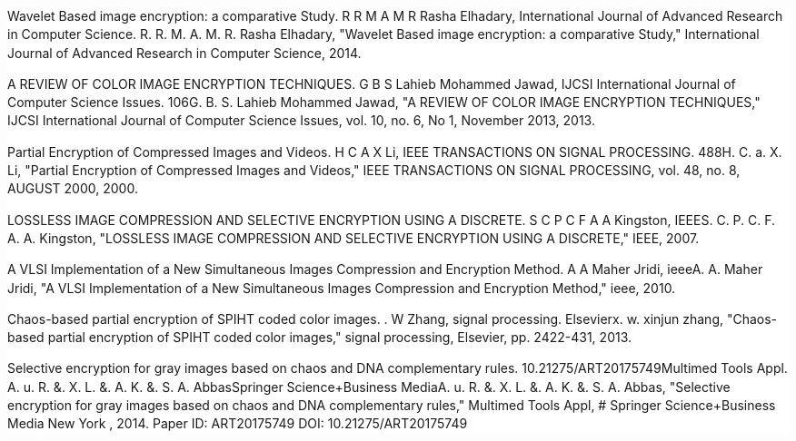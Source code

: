Wavelet Based image encryption: a comparative Study. R R M A M R Rasha Elhadary, International Journal of Advanced Research in Computer Science. R. R. M. A. M. R. Rasha Elhadary, "Wavelet Based image encryption: a comparative Study," International Journal of Advanced Research in Computer Science, 2014.

A REVIEW OF COLOR IMAGE ENCRYPTION TECHNIQUES. G B S Lahieb Mohammed Jawad, IJCSI International Journal of Computer Science Issues. 106G. B. S. Lahieb Mohammed Jawad, "A REVIEW OF COLOR IMAGE ENCRYPTION TECHNIQUES," IJCSI International Journal of Computer Science Issues, vol. 10, no. 6, No 1, November 2013, 2013.

Partial Encryption of Compressed Images and Videos. H C A X Li, IEEE TRANSACTIONS ON SIGNAL PROCESSING. 488H. C. a. X. Li, "Partial Encryption of Compressed Images and Videos," IEEE TRANSACTIONS ON SIGNAL PROCESSING, vol. 48, no. 8, AUGUST 2000, 2000.

LOSSLESS IMAGE COMPRESSION AND SELECTIVE ENCRYPTION USING A DISCRETE. S C P C F A A Kingston, IEEES. C. P. C. F. A. A. Kingston, "LOSSLESS IMAGE COMPRESSION AND SELECTIVE ENCRYPTION USING A DISCRETE," IEEE, 2007.

A VLSI Implementation of a New Simultaneous Images Compression and Encryption Method. A A Maher Jridi, ieeeA. A. Maher Jridi, "A VLSI Implementation of a New Simultaneous Images Compression and Encryption Method," ieee, 2010.

Chaos-based partial encryption of SPIHT coded color images. . W Zhang, signal processing. Elsevierx. w. xinjun zhang, "Chaos-based partial encryption of SPIHT coded color images," signal processing, Elsevier, pp. 2422-431, 2013.

Selective encryption for gray images based on chaos and DNA complementary rules. 10.21275/ART20175749Multimed Tools Appl. A. u. R. &. X. L. &. A. K. &. S. A. AbbasSpringer Science+Business MediaA. u. R. &. X. L. &. A. K. &. S. A. Abbas, "Selective encryption for gray images based on chaos and DNA complementary rules," Multimed Tools Appl, # Springer Science+Business Media New York , 2014. Paper ID: ART20175749 DOI: 10.21275/ART20175749